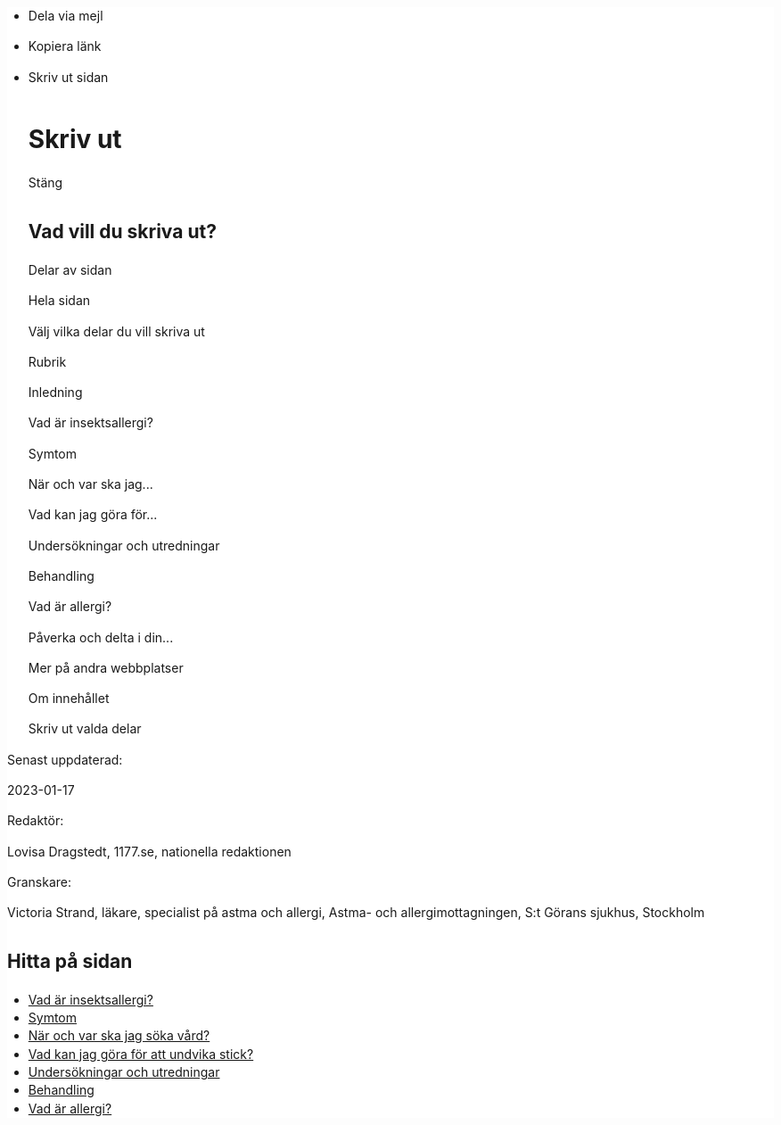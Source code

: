 *   Dela via mejl
*   Kopiera länk
*   Skriv ut sidan
    
    Skriv ut
    ========
    
    Stäng
    
    Vad vill du skriva ut?
    ----------------------
    
    Delar av sidan
    
    Hela sidan
    
    Välj vilka delar du vill skriva ut
    
    Rubrik
    
    Inledning
    
    Vad är insektsallergi?
    
    Symtom
    
    När och var ska jag...
    
    Vad kan jag göra för...
    
    Undersökningar och utredningar
    
    Behandling
    
    Vad är allergi?
    
    Påverka och delta i din...
    
    Mer på andra webbplatser
    
    Om innehållet
    
    Skriv ut valda delar
    

Senast uppdaterad:

2023-01-17

Redaktör:

Lovisa Dragstedt, 1177.se, nationella redaktionen

Granskare:

Victoria Strand, läkare, specialist på astma och allergi, Astma- och allergimottagningen, S:t Görans sjukhus, Stockholm

Hitta på sidan
--------------

*   [Vad är insektsallergi?](https://www.1177.se/sjukdomar--besvar/allergier-och-overkanslighet/insektsallergi/#section-12345)
*   [Symtom](https://www.1177.se/sjukdomar--besvar/allergier-och-overkanslighet/insektsallergi/#section-12346)
*   [När och var ska jag söka vård?](https://www.1177.se/sjukdomar--besvar/allergier-och-overkanslighet/insektsallergi/#section-12347)
*   [Vad kan jag göra för att undvika stick?](https://www.1177.se/sjukdomar--besvar/allergier-och-overkanslighet/insektsallergi/#section-12348)
*   [Undersökningar och utredningar](https://www.1177.se/sjukdomar--besvar/allergier-och-overkanslighet/insektsallergi/#section-12352)
*   [Behandling](https://www.1177.se/sjukdomar--besvar/allergier-och-overkanslighet/insektsallergi/#section-12349)
*   [Vad är allergi?](https://www.1177.se/sjukdomar--besvar/allergier-och-overkanslighet/insektsallergi/#section-12350)